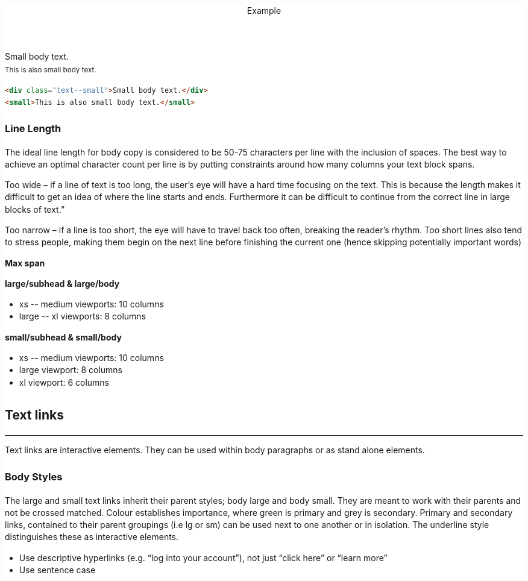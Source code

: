 <div class="example example--type">
    <header class="subhead example__header">Example</header>
    <div class="text--small">Small body text.</div>
    <small>This is also small body text.</small>
</div>

```html
<div class="text--small">Small body text.</div>
<small>This is also small body text.</small>
```

### Line Length

The ideal line length for body copy is considered to be 50-75 characters per line with the inclusion of spaces. The best way to achieve an optimal character count per line is by putting constraints around how many columns your text block spans.

Too wide – if a line of text is too long, the user’s eye will have a hard time focusing on the text. This is because the length makes it difficult to get an idea of where the line starts and ends. Furthermore it can be difficult to continue from the correct line in large blocks of text.”

Too narrow – if a line is too short, the eye will have to travel back too often, breaking the reader’s rhythm. Too short lines also tend to stress people, making them begin on the next line before finishing the current one (hence skipping potentially important words)

**Max span**

**large/subhead & large/body**

* xs -- medium viewports: 10 columns
* large -- xl viewports: 8 columns

**small/subhead & small/body**

* xs -- medium viewports: 10 columns
* large viewport: 8 columns
* xl viewport: 6 columns


## Text links

---

Text links are interactive elements. They can be used within body paragraphs or as stand alone elements.

### Body Styles

The large and small text links inherit their parent styles; body large and body small. They are meant to work with their parents and not be crossed matched. Colour establishes importance, where green is primary and grey is secondary. Primary and secondary links, contained to their parent groupings (i.e lg or sm) can be used next to one another or in isolation. The underline style distinguishes these as interactive elements.

- Use descriptive hyperlinks (e.g. “log into your account”), not just “click here” or “learn more”
- Use sentence case
